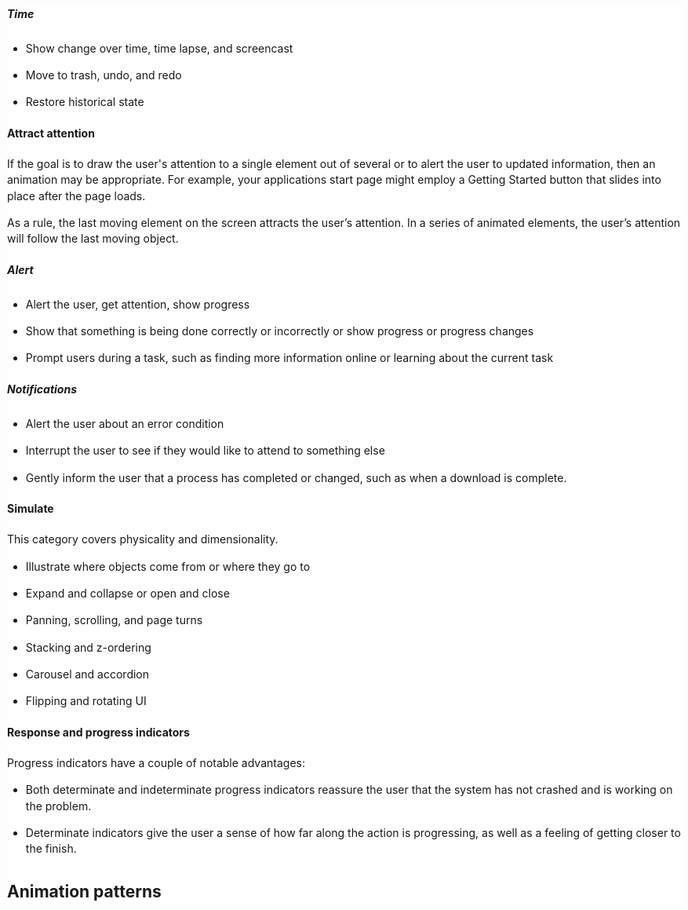 ##### Time

- Show change over time, time lapse, and screencast

- Move to trash, undo, and redo

- Restore historical state

#### Attract attention
 If the goal is to draw the user's attention to a single element out of several or to alert the user to updated information, then an animation may be appropriate. For example, your applications start page might employ a Getting Started button that slides into place after the page loads.

 As a rule, the last moving element on the screen attracts the user’s attention.  In a series of animated elements, the user’s attention will follow the last moving object.

##### Alert

- Alert the user, get attention, show progress

- Show that something is being done correctly or incorrectly or show progress or progress changes

- Prompt users during a task, such as finding more information online or learning about the current task

##### Notifications

- Alert the user about an error condition

- Interrupt the user to see if they would like to attend to something else

- Gently inform the user that a process has completed or changed, such as when a download is complete.

#### Simulate
 This category covers physicality and dimensionality.

- Illustrate where objects come from or where they go to

- Expand and collapse or open and close

- Panning, scrolling, and page turns

- Stacking and z-ordering

- Carousel and accordion

- Flipping and rotating UI

#### Response and progress indicators
 Progress indicators have a couple of notable advantages:

- Both determinate and indeterminate progress indicators reassure the user that the system has not crashed and is working on the problem.

- Determinate indicators give the user a sense of how far along the action is progressing, as well as a feeling of getting closer to the finish.

##  <a name="BKMK_AnimationPatterns"></a> Animation patterns
